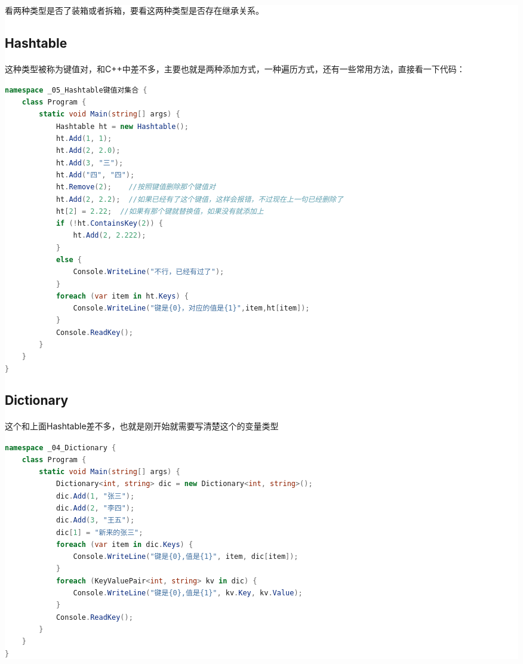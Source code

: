 看两种类型是否了装箱或者拆箱，要看这两种类型是否存在继承关系。







## Hashtable

这种类型被称为键值对，和C++中差不多，主要也就是两种添加方式，一种遍历方式，还有一些常用方法，直接看一下代码：

```c#
namespace _05_Hashtable键值对集合 {
    class Program {
        static void Main(string[] args) {
            Hashtable ht = new Hashtable();
            ht.Add(1, 1);
            ht.Add(2, 2.0);
            ht.Add(3, "三");
            ht.Add("四", "四");
            ht.Remove(2);    //按照键值删除那个键值对
            ht.Add(2, 2.2);  //如果已经有了这个键值，这样会报错，不过现在上一句已经删除了
            ht[2] = 2.22;  //如果有那个键就替换值，如果没有就添加上
            if (!ht.ContainsKey(2)) {
                ht.Add(2, 2.222);
            }
            else {
                Console.WriteLine("不行，已经有过了");
            }
            foreach (var item in ht.Keys) {
                Console.WriteLine("键是{0}，对应的值是{1}",item,ht[item]);
            }
            Console.ReadKey();
        }
    }
}
```



## Dictionary

这个和上面Hashtable差不多，也就是刚开始就需要写清楚这个的变量类型

```c#
namespace _04_Dictionary {
    class Program {
        static void Main(string[] args) {
            Dictionary<int, string> dic = new Dictionary<int, string>();
            dic.Add(1, "张三");
            dic.Add(2, "李四");
            dic.Add(3, "王五");
            dic[1] = "新来的张三";
            foreach (var item in dic.Keys) {
                Console.WriteLine("键是{0},值是{1}", item, dic[item]);
            }
            foreach (KeyValuePair<int, string> kv in dic) {
                Console.WriteLine("键是{0},值是{1}", kv.Key, kv.Value);
            }
            Console.ReadKey();
        }
    }
}
```
